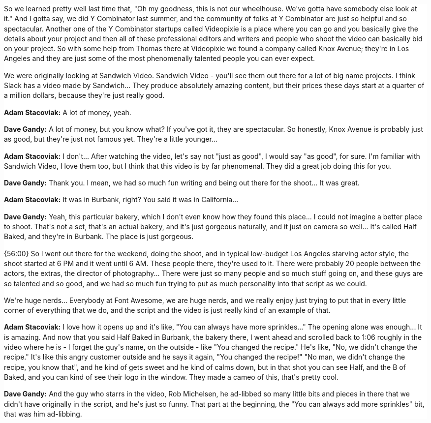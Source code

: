 So we learned pretty well last time that, "Oh my goodness, this is not our wheelhouse. We've gotta have somebody else look at it." And I gotta say, we did Y Combinator last summer, and the community of folks at Y Combinator are just so helpful and so spectacular. Another one of the Y Combinator startups called Videopixie is a place where you can go and you basically give the details about your project and then all of these professional editors and writers and people who shoot the video can basically bid on your project. So with some help from Thomas there at Videopixie we found a company called Knox Avenue; they're in Los Angeles and they are just some of the most phenomenally talented people you can ever expect.

We were originally looking at Sandwich Video. Sandwich Video - you'll see them out there for a lot of big name projects. I think Slack has a video made by Sandwich... They produce absolutely amazing content, but their prices these days start at a quarter of a million dollars, because they're just really good.

**Adam Stacoviak:** A lot of money, yeah.

**Dave Gandy:** A lot of money, but you know what? If you've got it, they are spectacular. So honestly, Knox Avenue is probably just as good, but they're just not famous yet. They're a little younger...

**Adam Stacoviak:** I don't... After watching the video, let's say not "just as good", I would say "as good", for sure. I'm familiar with Sandwich Video, I love them too, but I think that this video is by far phenomenal. They did a great job doing this for you.

**Dave Gandy:** Thank you. I mean, we had so much fun writing and being out there for the shoot... It was great.

**Adam Stacoviak:** It was in Burbank, right? You said it was in California...

**Dave Gandy:** Yeah, this particular bakery, which I don't even know how they found this place... I could not imagine a better place to shoot. That's not a set, that's an actual bakery, and it's just gorgeous naturally, and it just on camera so well... It's called Half Baked, and they're in Burbank. The place is just gorgeous.

\{56:00\} So I went out there for the weekend, doing the shoot, and in typical low-budget Los Angeles starving actor style, the shoot started at 6 PM and it went until 6 AM. These people there, they're used to it. There were probably 20 people between the actors, the extras, the director of photography... There were just so many people and so much stuff going on, and these guys are so talented and so good, and we had so much fun trying to put as much personality into that script as we could.

We're huge nerds... Everybody at Font Awesome, we are huge nerds, and we really enjoy just trying to put that in every little corner of everything that we do, and the script and the video is just really kind of an example of that.

**Adam Stacoviak:** I love how it opens up and it's like, "You can always have more sprinkles..." The opening alone was enough... It is amazing. And now that you said Half Baked in Burbank, the bakery there, I went ahead and scrolled back to 1:06 roughly in the video where he is - I forget the guy's name, on the outside - like "You changed the recipe." He's like, "No, we didn't change the recipe." It's like this angry customer outside and he says it again, "You changed the recipe!" "No man, we didn't change the recipe, you know that", and he kind of gets sweet and he kind of calms down, but in that shot you can see Half, and the B of Baked, and you can kind of see their logo in the window. They made a cameo of this, that's pretty cool.

**Dave Gandy:** And the guy who starrs in the video, Rob Michelsen, he ad-libbed so many little bits and pieces in there that we didn't have originally in the script, and he's just so funny. That part at the beginning, the "You can always add more sprinkles" bit, that was him ad-libbing.
